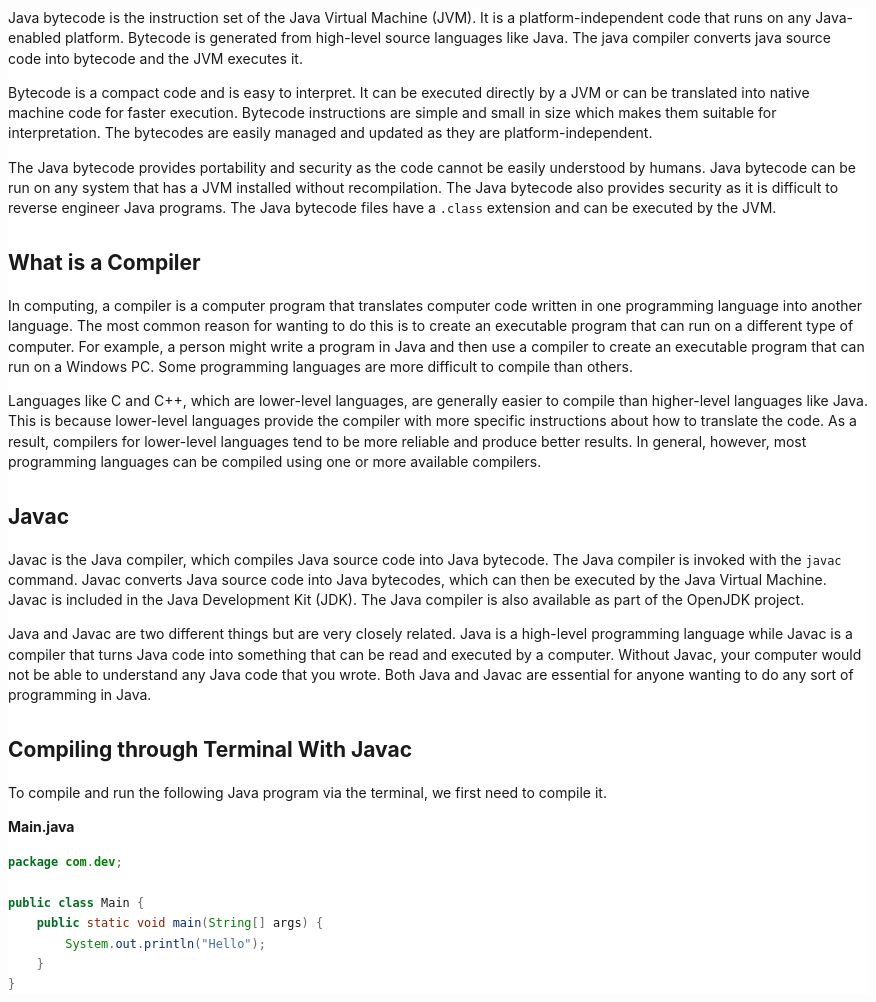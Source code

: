 Java bytecode is the instruction set of the Java Virtual Machine (JVM). It is a platform-independent code that runs on any Java-enabled platform. Bytecode is generated from high-level source languages like Java. The java compiler converts java source code into bytecode and the JVM executes it.  

Bytecode is a compact code and is easy to interpret. It can be executed directly by a JVM or can be translated into native machine code for faster execution. Bytecode instructions are simple and small in size which makes them suitable for interpretation. The bytecodes are easily managed and updated as they are platform-independent.

The Java bytecode provides portability and security as the code cannot be easily understood by humans. Java bytecode can be run on any system that has a JVM installed without recompilation. The Java bytecode also provides security as it is difficult to reverse engineer Java programs. The Java bytecode files have a `.class` extension and can be executed by the JVM.

## What is a Compiler

In computing, a compiler is a computer program that translates computer code written in one programming language into another language. The most common reason for wanting to do this is to create an executable program that can run on a different type of computer. For example, a person might write a program in Java and then use a compiler to create an executable program that can run on a Windows PC. Some programming languages are more difficult to compile than others.  

Languages like C and C++, which are lower-level languages, are generally easier to compile than higher-level languages like Java. This is because lower-level languages provide the compiler with more specific instructions about how to translate the code. As a result, compilers for lower-level languages tend to be more reliable and produce better results. In general, however, most programming languages can be compiled using one or more available compilers.

## Javac

Javac is the Java compiler, which compiles Java source code into Java bytecode. The Java compiler is invoked with the `javac` command. Javac converts Java source code into Java bytecodes, which can then be executed by the Java Virtual Machine. Javac is included in the Java Development Kit (JDK). The Java compiler is also available as part of the OpenJDK project.  

Java and Javac are two different things but are very closely related. Java is a high-level programming language while Javac is a compiler that turns Java code into something that can be read and executed by a computer. Without Javac, your computer would not be able to understand any Java code that you wrote. Both Java and Javac are essential for anyone wanting to do any sort of programming in Java.

## Compiling through Terminal With Javac

To compile and run the following Java program via the terminal, we first need to compile it.

**Main.java**

```java
package com.dev; 

public class Main { 
    public static void main(String[] args) { 
        System.out.println("Hello"); 
    } 
}
```

